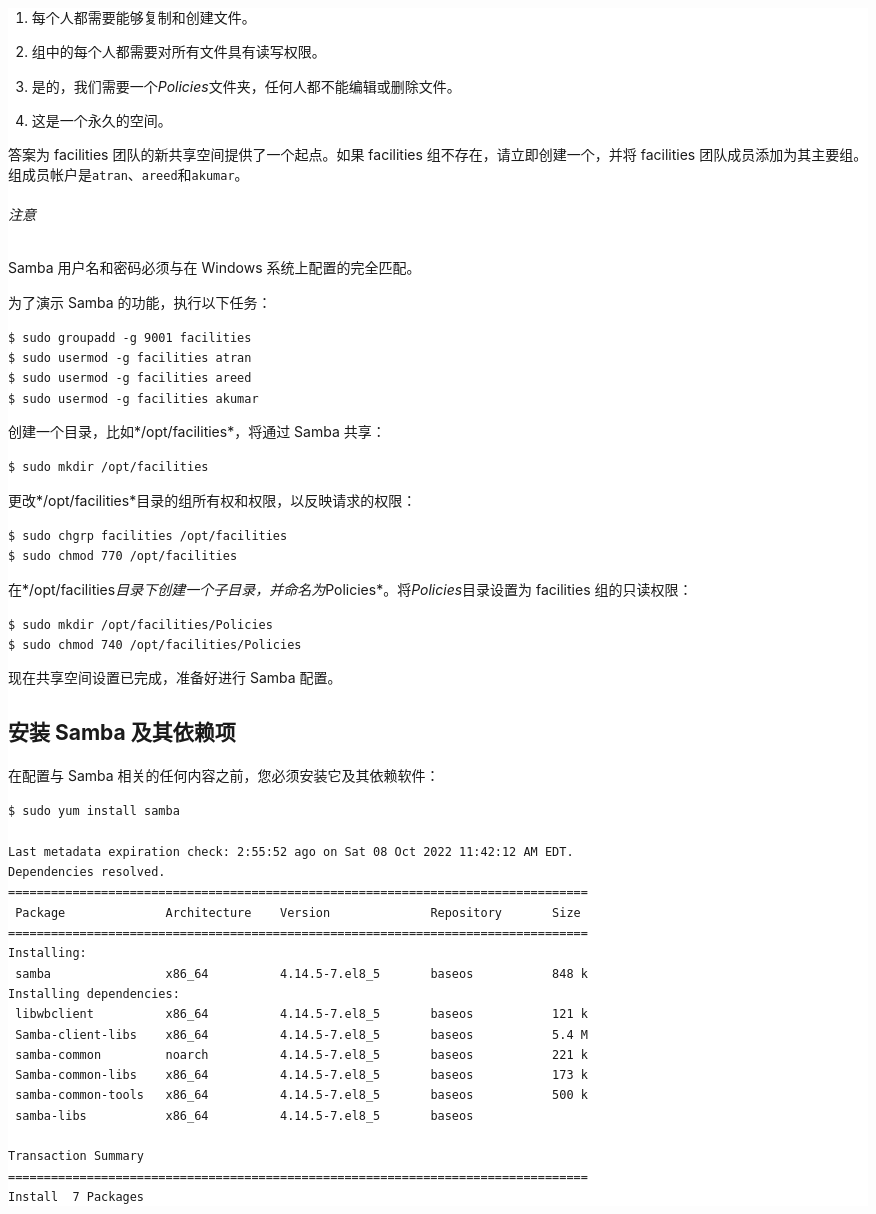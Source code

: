 1.  每个人都需要能够复制和创建文件。

1.  组中的每个人都需要对所有文件具有读写权限。

1.  是的，我们需要一个*Policies*文件夹，任何人都不能编辑或删除文件。

1.  这是一个永久的空间。

答案为 facilities 团队的新共享空间提供了一个起点。如果 facilities 组不存在，请立即创建一个，并将 facilities 团队成员添加为其主要组。组成员帐户是`atran`、`areed`和`akumar`。

###### 注意

Samba 用户名和密码必须与在 Windows 系统上配置的完全匹配。

为了演示 Samba 的功能，执行以下任务：

```
$ sudo groupadd -g 9001 facilities
$ sudo usermod -g facilities atran
$ sudo usermod -g facilities areed
$ sudo usermod -g facilities akumar
```

创建一个目录，比如*/opt/facilities*，将通过 Samba 共享：

```
$ sudo mkdir /opt/facilities
```

更改*/opt/facilities*目录的组所有权和权限，以反映请求的权限：

```
$ sudo chgrp facilities /opt/facilities
$ sudo chmod 770 /opt/facilities
```

在*/opt/facilities*目录下创建一个子目录，并命名为*Policies*。将*Policies*目录设置为 facilities 组的只读权限：

```
$ sudo mkdir /opt/facilities/Policies
$ sudo chmod 740 /opt/facilities/Policies
```

现在共享空间设置已完成，准备好进行 Samba 配置。

## 安装 Samba 及其依赖项

在配置与 Samba 相关的任何内容之前，您必须安装它及其依赖软件：

```
$ sudo yum install samba

Last metadata expiration check: 2:55:52 ago on Sat 08 Oct 2022 11:42:12 AM EDT.
Dependencies resolved.
=================================================================================
 Package              Architecture    Version              Repository       Size
=================================================================================
Installing:
 samba                x86_64          4.14.5-7.el8_5       baseos           848 k
Installing dependencies:
 libwbclient          x86_64          4.14.5-7.el8_5       baseos           121 k
 Samba-client-libs    x86_64          4.14.5-7.el8_5       baseos           5.4 M
 samba-common         noarch          4.14.5-7.el8_5       baseos           221 k
 Samba-common-libs    x86_64          4.14.5-7.el8_5       baseos           173 k
 samba-common-tools   x86_64          4.14.5-7.el8_5       baseos           500 k
 samba-libs           x86_64          4.14.5-7.el8_5       baseos           

Transaction Summary
=================================================================================
Install  7 Packages

```